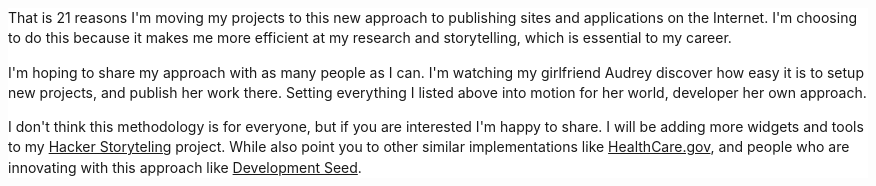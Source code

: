 That is 21 reasons I'm moving my projects to this new approach to publishing sites and applications on the Internet. I'm choosing to do this because it makes me more efficient at my research and storytelling, which is essential to my career.

I'm hoping to share my approach with as many people as I can. I'm watching my girlfriend Audrey discover how easy it is to setup new projects, and publish her work there. Setting everything I listed above into motion for her world, developer her own approach.

I don't think this methodology is for everyone, but if you are interested I'm happy to share. I will be adding more widgets and tools to my [Hacker Storyteling][15] project. While also point you to other similar implementations like [HealthCare.gov][16], and people who are innovating with this approach like [Development Seed][6].

   [1]: http://github.com
   [2]: http://www.apievangelist.com/2013/07/01/the-expanding-api-evangelist-network/
   [3]: http://hackerstorytelling.com (Hacker Storytelling)
   [4]: https://twitter.com/BenBalter
   [5]: https://twitter.com/gbinal
   [6]: http://developmentseed.org/
   [7]: http://project-open-data.github.io/
   [8]: http://www.theatlantic.com/technology/archive/2013/06/healthcaregov-code-developed-by-the-people-and-for-the-people-released-back-to-the-people/277295/
   [9]: https://twitter.com/digiphile
   [10]: http://en.wikipedia.org/wiki/Git_(software)
   [11]: http://www.allthingsdistributed.com/2011/08/Jekyll-amazon-s3.html
   [12]: http://disqus.com/
   [13]: http://Healthcare.gov
   [14]: /admin/blog/design.apievangelist.com
   [15]: http://hackerstorytelling.com
   [16]: http://HealthCare.gov
